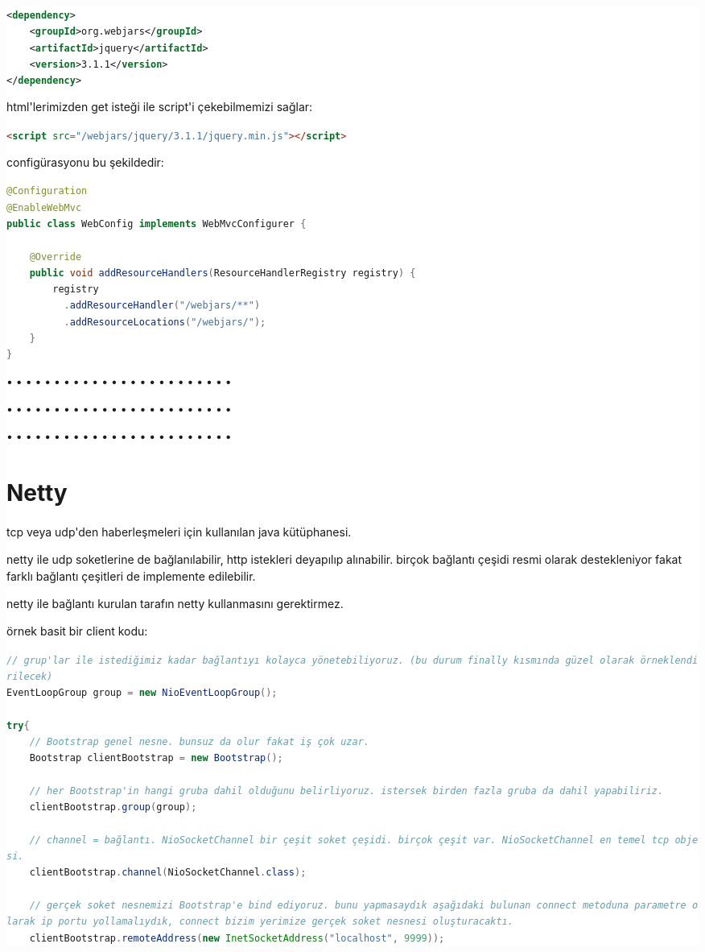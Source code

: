 ```xml
<dependency>
    <groupId>org.webjars</groupId>
    <artifactId>jquery</artifactId>
    <version>3.1.1</version>
</dependency>
```

html'lerimizden get isteği ile script'i çekebilmemizi sağlar:

```html
<script src="/webjars/jquery/3.1.1/jquery.min.js"></script>
```

configürasyonu bu şekildedir:

```java
@Configuration
@EnableWebMvc
public class WebConfig implements WebMvcConfigurer {
 
    @Override
    public void addResourceHandlers(ResourceHandlerRegistry registry) {
        registry
          .addResourceHandler("/webjars/**")
          .addResourceLocations("/webjars/");
    }
}
```

• • • • • • • • • • • • • • • • • • • • • • • •

• • • • • • • • • • • • • • • • • • • • • • • •

• • • • • • • • • • • • • • • • • • • • • • • •

# Netty
tcp veya udp'den haberleşmeleri için kullanılan java kütüphanesi.

netty ile udp soketlerine de bağlanılabilir, http istekleri deyapılıp alınabilir. birçok bağlantı çeşidi resmi olarak destekleniyor fakat farklı bağlantı çeşitleri de implemente edilebilir.

netty ile bağlantı kurulan tarafın netty kullanmasını gerektirmez.

örnek basit bir client kodu:

```java
// grup'lar ile istediğimiz kadar bağlantıyı kolayca yönetebiliyoruz. (bu durum finally kısmında güzel olarak örneklendirilecek)
EventLoopGroup group = new NioEventLoopGroup();

try{
    // Bootstrap genel nesne. bunsuz da olur fakat iş çok uzar.
    Bootstrap clientBootstrap = new Bootstrap();
    
    // her Bootstrap'in hangi gruba dahil olduğunu belirliyoruz. istersek birden fazla gruba da dahil yapabiliriz.
    clientBootstrap.group(group);

    // channel = bağlantı. NioSocketChannel bir çeşit soket çeşidi. birçok çeşit var. NioSocketChannel en temel tcp objesi.
    clientBootstrap.channel(NioSocketChannel.class);

    // gerçek soket nesnemizi Bootstrap'e bind ediyoruz. bunu yapmasaydık aşağıdaki bulunan connect metoduna parametre olarak ip portu yollamalıydık, connect bizim yerimize gerçek soket nesnesi oluşturacaktı.
    clientBootstrap.remoteAddress(new InetSocketAddress("localhost", 9999));

```